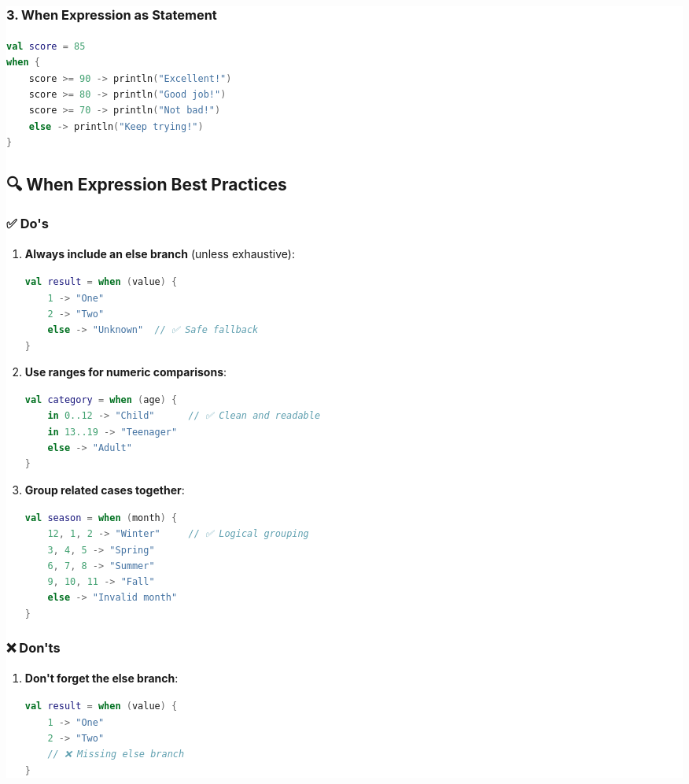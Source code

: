 ### **3. When Expression as Statement**

```kotlin
val score = 85
when {
    score >= 90 -> println("Excellent!")
    score >= 80 -> println("Good job!")
    score >= 70 -> println("Not bad!")
    else -> println("Keep trying!")
}
```

## 🔍 When Expression Best Practices

### **✅ Do's**

1. **Always include an else branch** (unless exhaustive):
   ```kotlin
   val result = when (value) {
       1 -> "One"
       2 -> "Two"
       else -> "Unknown"  // ✅ Safe fallback
   }
   ```

2. **Use ranges for numeric comparisons**:
   ```kotlin
   val category = when (age) {
       in 0..12 -> "Child"      // ✅ Clean and readable
       in 13..19 -> "Teenager"
       else -> "Adult"
   }
   ```

3. **Group related cases together**:
   ```kotlin
   val season = when (month) {
       12, 1, 2 -> "Winter"     // ✅ Logical grouping
       3, 4, 5 -> "Spring"
       6, 7, 8 -> "Summer"
       9, 10, 11 -> "Fall"
       else -> "Invalid month"
   }
   ```

### **❌ Don'ts**

1. **Don't forget the else branch**:
   ```kotlin
   val result = when (value) {
       1 -> "One"
       2 -> "Two"
       // ❌ Missing else branch
   }
   ```
